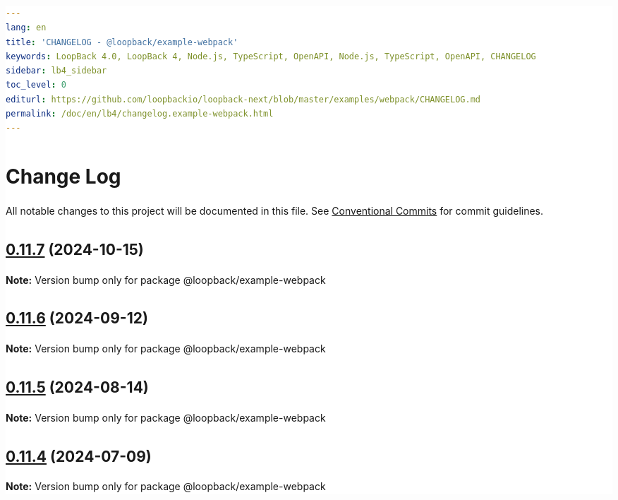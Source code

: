 ```yaml
---
lang: en
title: 'CHANGELOG - @loopback/example-webpack'
keywords: LoopBack 4.0, LoopBack 4, Node.js, TypeScript, OpenAPI, Node.js, TypeScript, OpenAPI, CHANGELOG
sidebar: lb4_sidebar
toc_level: 0
editurl: https://github.com/loopbackio/loopback-next/blob/master/examples/webpack/CHANGELOG.md
permalink: /doc/en/lb4/changelog.example-webpack.html
---
```


# Change Log

All notable changes to this project will be documented in this file.
See [Conventional Commits](https://conventionalcommits.org) for commit guidelines.

## [0.11.7](https://github.com/loopbackio/loopback-next/compare/@loopback/example-webpack@0.11.6...@loopback/example-webpack@0.11.7) (2024-10-15)

**Note:** Version bump only for package @loopback/example-webpack





## [0.11.6](https://github.com/loopbackio/loopback-next/compare/@loopback/example-webpack@0.11.5...@loopback/example-webpack@0.11.6) (2024-09-12)

**Note:** Version bump only for package @loopback/example-webpack





## [0.11.5](https://github.com/loopbackio/loopback-next/compare/@loopback/example-webpack@0.11.4...@loopback/example-webpack@0.11.5) (2024-08-14)

**Note:** Version bump only for package @loopback/example-webpack





## [0.11.4](https://github.com/loopbackio/loopback-next/compare/@loopback/example-webpack@0.11.3...@loopback/example-webpack@0.11.4) (2024-07-09)

**Note:** Version bump only for package @loopback/example-webpack


